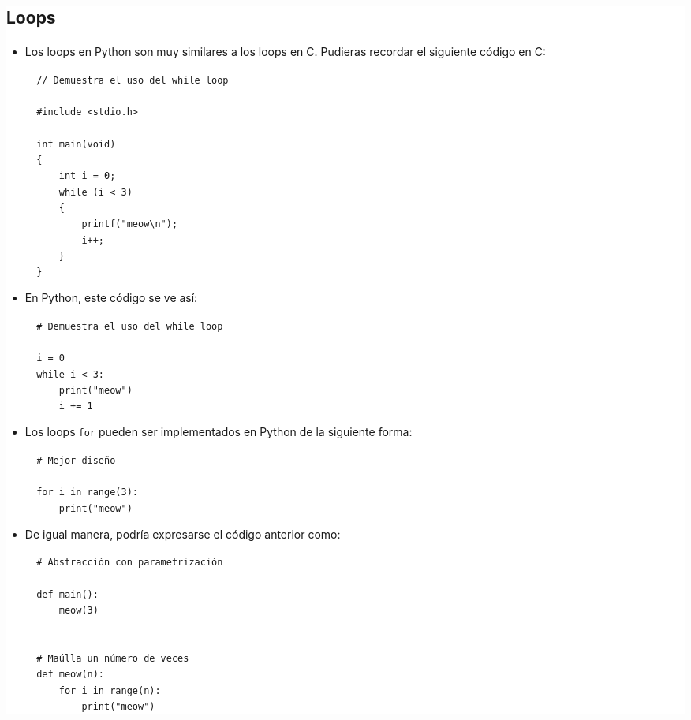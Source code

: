 Loops
-----

* Los loops en Python son muy similares a los loops en C. Pudieras recordar el siguiente código en C:
    
        // Demuestra el uso del while loop
        
        #include <stdio.h>
        
        int main(void)
        {
            int i = 0;
            while (i < 3)
            {
                printf("meow\n");
                i++;
            }
        }
        
        

* En Python, este código se ve así:
        
        # Demuestra el uso del while loop
        
        i = 0
        while i < 3:
            print("meow")
            i += 1
        

* Los loops `for` pueden ser implementados en Python de la siguiente forma:
    
        # Mejor diseño
        
        for i in range(3):
            print("meow")
        
    
* De igual manera, podría expresarse el código anterior como:
    
        # Abstracción con parametrización
        
        def main():
            meow(3)
        
        
        # Maúlla un número de veces
        def meow(n):
            for i in range(n):
                print("meow")
        